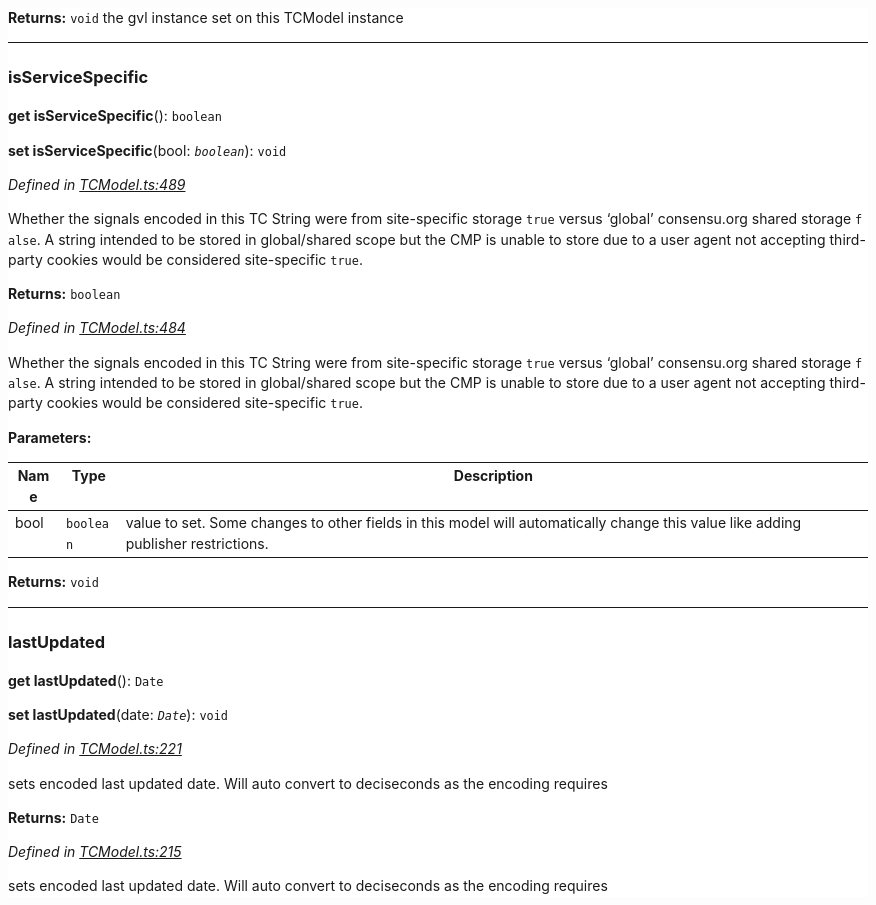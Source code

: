 **Returns:** `void`
the gvl instance set on this TCModel instance

___
<a id="isservicespecific"></a>

###  isServiceSpecific

**get isServiceSpecific**(): `boolean`

**set isServiceSpecific**(bool: *`boolean`*): `void`

*Defined in [TCModel.ts:489](https://github.com/chrispaterson/iabtcf/blob/aa3fc72/modules/core/src/TCModel.ts#L489)*

Whether the signals encoded in this TC String were from site-specific storage `true` versus ‘global’ consensu.org shared storage `false`. A string intended to be stored in global/shared scope but the CMP is unable to store due to a user agent not accepting third-party cookies would be considered site-specific `true`.

**Returns:** `boolean`

*Defined in [TCModel.ts:484](https://github.com/chrispaterson/iabtcf/blob/aa3fc72/modules/core/src/TCModel.ts#L484)*

Whether the signals encoded in this TC String were from site-specific storage `true` versus ‘global’ consensu.org shared storage `false`. A string intended to be stored in global/shared scope but the CMP is unable to store due to a user agent not accepting third-party cookies would be considered site-specific `true`.

**Parameters:**

| Name | Type | Description |
| ------ | ------ | ------ |
| bool | `boolean` |  value to set. Some changes to other fields in this model will automatically change this value like adding publisher restrictions. |

**Returns:** `void`

___
<a id="lastupdated"></a>

###  lastUpdated

**get lastUpdated**(): `Date`

**set lastUpdated**(date: *`Date`*): `void`

*Defined in [TCModel.ts:221](https://github.com/chrispaterson/iabtcf/blob/aa3fc72/modules/core/src/TCModel.ts#L221)*

sets encoded last updated date. Will auto convert to deciseconds as the encoding requires

**Returns:** `Date`

*Defined in [TCModel.ts:215](https://github.com/chrispaterson/iabtcf/blob/aa3fc72/modules/core/src/TCModel.ts#L215)*

sets encoded last updated date. Will auto convert to deciseconds as the encoding requires
